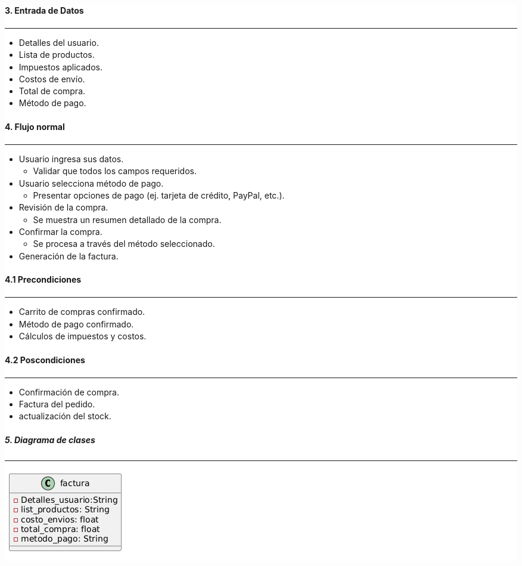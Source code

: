 #### 3. **Entrada de Datos**
---
+ Detalles del usuario.
+ Lista de productos.
+ Impuestos aplicados.
+ Costos de envío.
+ Total de compra.
+ Método de pago.

#### 4. **Flujo normal**
---
- Usuario ingresa sus datos.
    - Validar que todos los campos requeridos.
- Usuario selecciona método de pago.
    - Presentar opciones de pago (ej. tarjeta de crédito, PayPal, etc.).
- Revisión de la compra.
    - Se muestra un resumen detallado de la compra.
- Confirmar la compra.
    - Se procesa a través del método seleccionado.
- Generación de la factura.

#### 4.1 **Precondiciones**
---
+ Carrito de compras confirmado.
+ Método de pago confirmado.
+ Cálculos de impuestos y costos.
#### 4.2 **Poscondiciones**
---
+ Confirmación de compra. 
+ Factura del pedido.
+ actualización del stock.

##### 5. **Diagrama de clases**
---
![Diagrama de  factura](PNG/RF5.png)
